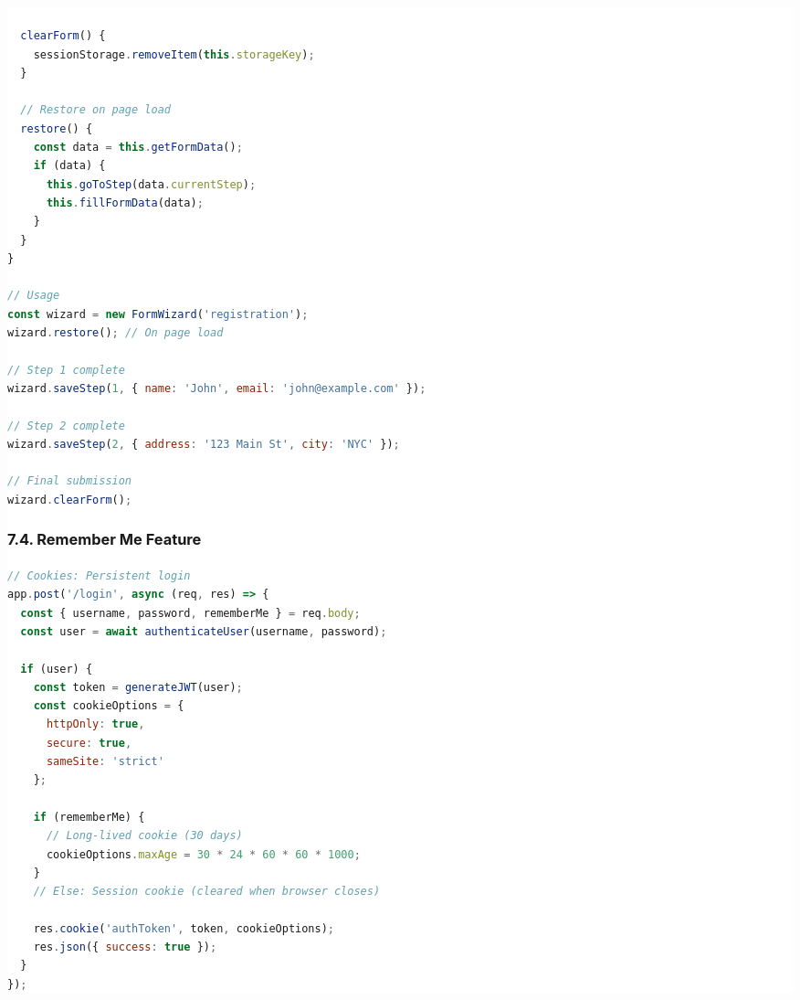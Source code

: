 ```javascript
  
  clearForm() {
    sessionStorage.removeItem(this.storageKey);
  }
  
  // Restore on page load
  restore() {
    const data = this.getFormData();
    if (data) {
      this.goToStep(data.currentStep);
      this.fillFormData(data);
    }
  }
}

// Usage
const wizard = new FormWizard('registration');
wizard.restore(); // On page load

// Step 1 complete
wizard.saveStep(1, { name: 'John', email: 'john@example.com' });

// Step 2 complete
wizard.saveStep(2, { address: '123 Main St', city: 'NYC' });

// Final submission
wizard.clearForm();
```

### 7.4. Remember Me Feature

```javascript
// Cookies: Persistent login
app.post('/login', async (req, res) => {
  const { username, password, rememberMe } = req.body;
  const user = await authenticateUser(username, password);
  
  if (user) {
    const token = generateJWT(user);
    const cookieOptions = {
      httpOnly: true,
      secure: true,
      sameSite: 'strict'
    };
    
    if (rememberMe) {
      // Long-lived cookie (30 days)
      cookieOptions.maxAge = 30 * 24 * 60 * 60 * 1000;
    }
    // Else: Session cookie (cleared when browser closes)
    
    res.cookie('authToken', token, cookieOptions);
    res.json({ success: true });
  }
});
```

